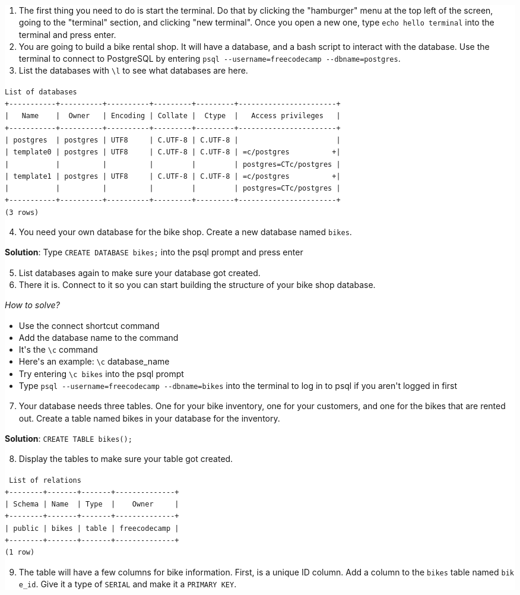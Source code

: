 1. The first thing you need to do is start the terminal. Do that by clicking the "hamburger" menu at the top left of the screen, going to the "terminal" section, and clicking "new terminal". Once you open a new one, type `echo hello terminal` into the terminal and press enter.
2. You are going to build a bike rental shop. It will have a database, and a bash script to interact with the database. Use the terminal to connect to PostgreSQL by entering `psql --username=freecodecamp --dbname=postgres`.
3. List the databases with `\l` to see what databases are here.
```txt
List of databases
+-----------+----------+----------+---------+---------+-----------------------+
|   Name    |  Owner   | Encoding | Collate |  Ctype  |   Access privileges   |
+-----------+----------+----------+---------+---------+-----------------------+
| postgres  | postgres | UTF8     | C.UTF-8 | C.UTF-8 |                       |
| template0 | postgres | UTF8     | C.UTF-8 | C.UTF-8 | =c/postgres          +|
|           |          |          |         |         | postgres=CTc/postgres |
| template1 | postgres | UTF8     | C.UTF-8 | C.UTF-8 | =c/postgres          +|
|           |          |          |         |         | postgres=CTc/postgres |
+-----------+----------+----------+---------+---------+-----------------------+
(3 rows)
```
4. You need your own database for the bike shop. Create a new database named `bikes`.

**Solution**: Type `CREATE DATABASE bikes;` into the psql prompt and press enter

5. List databases again to make sure your database got created.
6. There it is. Connect to it so you can start building the structure of your bike shop database.

*How to solve?*

- Use the connect shortcut command
- Add the database name to the command
- It's the `\c` command
- Here's an example: `\c` database_name
- Try entering `\c bikes` into the psql prompt
- Type `psql --username=freecodecamp --dbname=bikes` into the terminal to log in to psql if you aren't logged in first

7. Your database needs three tables. One for your bike inventory, one for your customers, and one for the bikes that are rented out. Create a table named bikes in your database for the inventory.

**Solution**: `CREATE TABLE bikes();`

8. Display the tables to make sure your table got created.
```txt
 List of relations
+--------+-------+-------+--------------+
| Schema | Name  | Type  |    Owner     |
+--------+-------+-------+--------------+
| public | bikes | table | freecodecamp |
+--------+-------+-------+--------------+
(1 row)
```
9. The table will have a few columns for bike information. First, is a unique ID column. Add a column to the `bikes` table named `bike_id`. Give it a type of `SERIAL` and make it a `PRIMARY KEY`.
